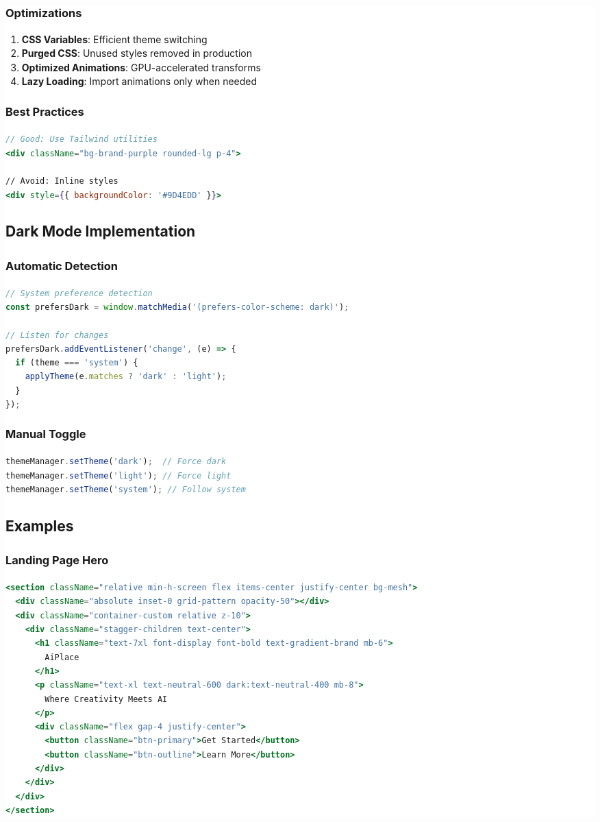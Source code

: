 ### Optimizations

1. **CSS Variables**: Efficient theme switching
2. **Purged CSS**: Unused styles removed in production
3. **Optimized Animations**: GPU-accelerated transforms
4. **Lazy Loading**: Import animations only when needed

### Best Practices

```jsx
// Good: Use Tailwind utilities
<div className="bg-brand-purple rounded-lg p-4">

// Avoid: Inline styles
<div style={{ backgroundColor: '#9D4EDD' }}>
```

## Dark Mode Implementation

### Automatic Detection

```typescript
// System preference detection
const prefersDark = window.matchMedia('(prefers-color-scheme: dark)');

// Listen for changes
prefersDark.addEventListener('change', (e) => {
  if (theme === 'system') {
    applyTheme(e.matches ? 'dark' : 'light');
  }
});
```

### Manual Toggle

```typescript
themeManager.setTheme('dark');  // Force dark
themeManager.setTheme('light'); // Force light
themeManager.setTheme('system'); // Follow system
```

## Examples

### Landing Page Hero

```jsx
<section className="relative min-h-screen flex items-center justify-center bg-mesh">
  <div className="absolute inset-0 grid-pattern opacity-50"></div>
  <div className="container-custom relative z-10">
    <div className="stagger-children text-center">
      <h1 className="text-7xl font-display font-bold text-gradient-brand mb-6">
        AiPlace
      </h1>
      <p className="text-xl text-neutral-600 dark:text-neutral-400 mb-8">
        Where Creativity Meets AI
      </p>
      <div className="flex gap-4 justify-center">
        <button className="btn-primary">Get Started</button>
        <button className="btn-outline">Learn More</button>
      </div>
    </div>
  </div>
</section>
```
